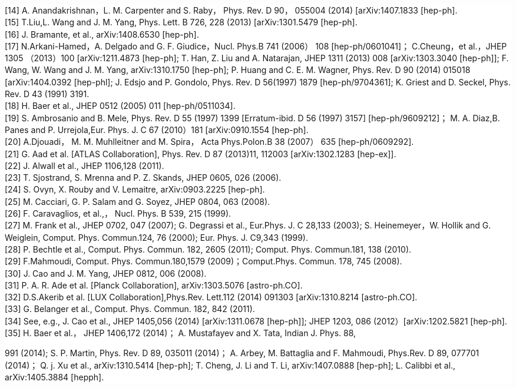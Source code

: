 [14] A. Anandakrishnan，L. M. Carpenter and S. Raby， Phys. Rev. D 90， 055004 (2014) [arXiv:1407.1833 [hep-ph].   
[15] T.Liu,L. Wang and J. M. Yang, Phys. Lett. B 726, 228 (2013) [arXiv:1301.5479 [hep-ph].   
[16] J. Bramante, et al., arXiv:1408.6530 [hep-ph].   
[17] N.Arkani-Hamed，A. Delgado and G. F. Giudice，Nucl. Phys.B 741 (2006） 108 [hep-ph/0601041]； C.Cheung，et al.，JHEP 1305 （2013）100 [arXiv:1211.4873 [hep-ph]; T. Han, Z. Liu and A. Natarajan, JHEP 1311 (2013) 008 [arXiv:1303.3040 [hep-ph]]; F. Wang, W. Wang and J. M. Yang, arXiv:1310.1750 [hep-ph]; P. Huang and C. E. M. Wagner, Phys. Rev. D 90 (2014) 015018 [arXiv:1404.0392 [hep-phl]; J. Edsjo and P. Gondolo, Phys. Rev. D 56(1997) 1879 [hep-ph/9704361]; K. Griest and D. Seckel, Phys. Rev. D 43 (1991) 3191.   
[18] H. Baer et al., JHEP 0512 (2005) 011 [hep-ph/0511034].   
[19] S. Ambrosanio and B. Mele, Phys. Rev. D 55 (1997) 1399 [Erratum-ibid. D 56 (1997) 3157] [hep-ph/9609212]； M. A. Diaz,B. Panes and P. Urrejola,Eur. Phys. J. C 67 (2010）181 [arXiv:0910.1554 [hep-ph].   
[20] A.Djouadi， M. M. Muhlleitner and M. Spira， Acta Phys.Polon.B 38 (2007） 635 [hep-ph/0609292].   
[21] G. Aad et al. [ATLAS Collaboration], Phys. Rev. D 87 (2013)11, 112003 [arXiv:1302.1283 [hep-ex]].   
[22] J. Alwall et al., JHEP 1106,128 (2011).   
[23] T. Sjostrand, S. Mrenna and P. Z. Skands, JHEP 0605, 026 (2006).   
[24] S. Ovyn, X. Rouby and V. Lemaitre, arXiv:0903.2225 [hep-ph].   
[25] M. Cacciari, G. P. Salam and G. Soyez, JHEP 0804, 063 (2008).   
[26] F. Caravaglios, et al.,， Nucl. Phys. B 539, 215 (1999).   
[27] M. Frank et al., JHEP 0702, 047 (2007); G. Degrassi et al., Eur.Phys. J. C 28,133 (2003); S. Heinemeyer，W. Hollik and G. Weiglein, Comput. Phys. Commun.124, 76 (2000); Eur. Phys. J. C9,343 (1999).   
[28] P. Bechtle et al., Comput. Phys. Commun. 182, 2605 (2011); Comput. Phys. Commun.181, 138 (2010).   
[29] F.Mahmoudi, Comput. Phys. Commun.180,1579 (2009)；Comput.Phys. Commun. 178, 745 (2008).   
[30] J. Cao and J. M. Yang, JHEP 0812, 006 (2008).   
[31] P. A. R. Ade et al. [Planck Collaboration], arXiv:1303.5076 [astro-ph.CO].   
[32] D.S.Akerib et al. [LUX Collaboration],Phys.Rev. Lett.112 (2014) 091303 [arXiv:1310.8214 [astro-ph.CO].   
[33] G. Belanger et al., Comput. Phys. Commun. 182, 842 (2011).   
[34] See, e.g., J. Cao et al., JHEP 1405,056 (2014) [arXiv:1311.0678 [hep-ph]]; JHEP 1203, 086 (2012）[arXiv:1202.5821 [hep-ph].   
[35] H. Baer et al.， JHEP 1406,172 (2014)； A. Mustafayev and X. Tata, Indian J. Phys. 88,

991 (2014); S. P. Martin, Phys. Rev. D 89, 035011 (2014)； A. Arbey, M. Battaglia and F. Mahmoudi, Phys.Rev. D 89, 077701 (2014)； Q. j. Xu et al., arXiv:1310.5414 [hep-ph]; T. Cheng, J. Li and T. Li, arXiv:1407.0888 [hep-ph]; L. Calibbi et al., arXiv:1405.3884 [hepph].